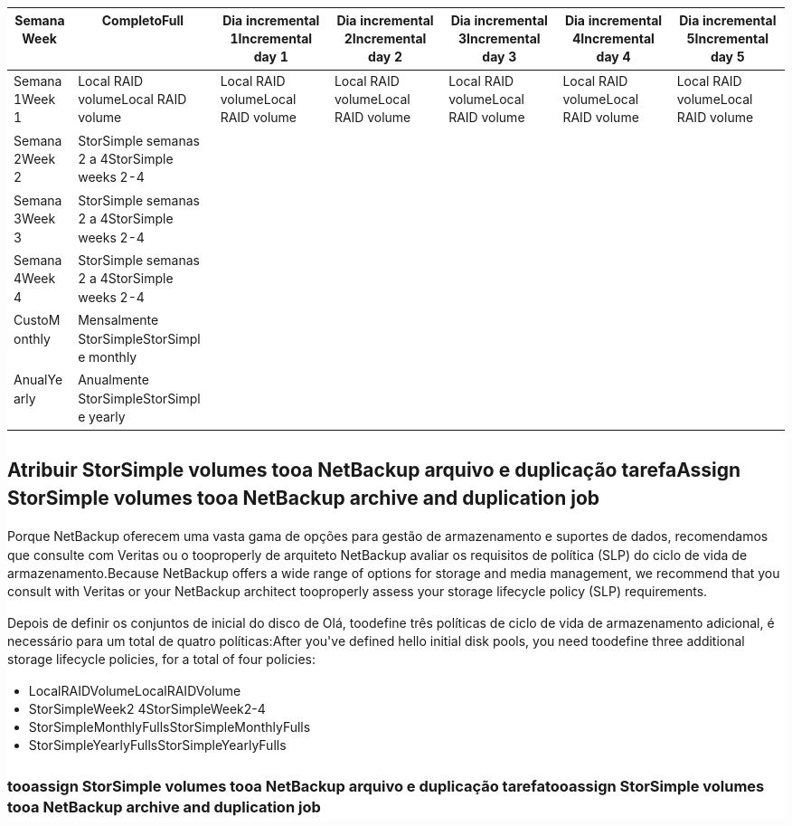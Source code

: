 | <span data-ttu-id="d3bef-441">Semana</span><span class="sxs-lookup"><span data-stu-id="d3bef-441">Week</span></span> | <span data-ttu-id="d3bef-442">Completo</span><span class="sxs-lookup"><span data-stu-id="d3bef-442">Full</span></span> | <span data-ttu-id="d3bef-443">Dia incremental 1</span><span class="sxs-lookup"><span data-stu-id="d3bef-443">Incremental day 1</span></span> | <span data-ttu-id="d3bef-444">Dia incremental 2</span><span class="sxs-lookup"><span data-stu-id="d3bef-444">Incremental day 2</span></span> | <span data-ttu-id="d3bef-445">Dia incremental 3</span><span class="sxs-lookup"><span data-stu-id="d3bef-445">Incremental day 3</span></span> | <span data-ttu-id="d3bef-446">Dia incremental 4</span><span class="sxs-lookup"><span data-stu-id="d3bef-446">Incremental day 4</span></span> | <span data-ttu-id="d3bef-447">Dia incremental 5</span><span class="sxs-lookup"><span data-stu-id="d3bef-447">Incremental day 5</span></span> |
|---|---|---|---|---|---|---|
| <span data-ttu-id="d3bef-448">Semana 1</span><span class="sxs-lookup"><span data-stu-id="d3bef-448">Week 1</span></span> | <span data-ttu-id="d3bef-449">Local RAID volume</span><span class="sxs-lookup"><span data-stu-id="d3bef-449">Local RAID volume</span></span>  | <span data-ttu-id="d3bef-450">Local RAID volume</span><span class="sxs-lookup"><span data-stu-id="d3bef-450">Local RAID volume</span></span> | <span data-ttu-id="d3bef-451">Local RAID volume</span><span class="sxs-lookup"><span data-stu-id="d3bef-451">Local RAID volume</span></span> | <span data-ttu-id="d3bef-452">Local RAID volume</span><span class="sxs-lookup"><span data-stu-id="d3bef-452">Local RAID volume</span></span> | <span data-ttu-id="d3bef-453">Local RAID volume</span><span class="sxs-lookup"><span data-stu-id="d3bef-453">Local RAID volume</span></span> | <span data-ttu-id="d3bef-454">Local RAID volume</span><span class="sxs-lookup"><span data-stu-id="d3bef-454">Local RAID volume</span></span> |
| <span data-ttu-id="d3bef-455">Semana 2</span><span class="sxs-lookup"><span data-stu-id="d3bef-455">Week 2</span></span> | <span data-ttu-id="d3bef-456">StorSimple semanas 2 a 4</span><span class="sxs-lookup"><span data-stu-id="d3bef-456">StorSimple weeks 2-4</span></span> |   |   |   |   |   |
| <span data-ttu-id="d3bef-457">Semana 3</span><span class="sxs-lookup"><span data-stu-id="d3bef-457">Week 3</span></span> | <span data-ttu-id="d3bef-458">StorSimple semanas 2 a 4</span><span class="sxs-lookup"><span data-stu-id="d3bef-458">StorSimple weeks 2-4</span></span> |   |   |   |   |   |
| <span data-ttu-id="d3bef-459">Semana 4</span><span class="sxs-lookup"><span data-stu-id="d3bef-459">Week 4</span></span> | <span data-ttu-id="d3bef-460">StorSimple semanas 2 a 4</span><span class="sxs-lookup"><span data-stu-id="d3bef-460">StorSimple weeks 2-4</span></span> |   |   |   |   |   |
| <span data-ttu-id="d3bef-461">Custo</span><span class="sxs-lookup"><span data-stu-id="d3bef-461">Monthly</span></span> | <span data-ttu-id="d3bef-462">Mensalmente StorSimple</span><span class="sxs-lookup"><span data-stu-id="d3bef-462">StorSimple monthly</span></span> |   |   |   |   |   |
| <span data-ttu-id="d3bef-463">Anual</span><span class="sxs-lookup"><span data-stu-id="d3bef-463">Yearly</span></span> | <span data-ttu-id="d3bef-464">Anualmente StorSimple</span><span class="sxs-lookup"><span data-stu-id="d3bef-464">StorSimple yearly</span></span>  |   |   |   |   |   |   |


## <a name="assign-storsimple-volumes-tooa-netbackup-archive-and-duplication-job"></a><span data-ttu-id="d3bef-465">Atribuir StorSimple volumes tooa NetBackup arquivo e duplicação tarefa</span><span class="sxs-lookup"><span data-stu-id="d3bef-465">Assign StorSimple volumes tooa NetBackup archive and duplication job</span></span>

<span data-ttu-id="d3bef-466">Porque NetBackup oferecem uma vasta gama de opções para gestão de armazenamento e suportes de dados, recomendamos que consulte com Veritas ou o tooproperly de arquiteto NetBackup avaliar os requisitos de política (SLP) do ciclo de vida de armazenamento.</span><span class="sxs-lookup"><span data-stu-id="d3bef-466">Because NetBackup offers a wide range of options for storage and media management, we recommend that you consult with Veritas or your NetBackup architect tooproperly assess your storage lifecycle policy (SLP) requirements.</span></span>

<span data-ttu-id="d3bef-467">Depois de definir os conjuntos de inicial do disco de Olá, toodefine três políticas de ciclo de vida de armazenamento adicional, é necessário para um total de quatro políticas:</span><span class="sxs-lookup"><span data-stu-id="d3bef-467">After you've defined hello initial disk pools, you need toodefine three additional storage lifecycle policies, for a total of four policies:</span></span>
* <span data-ttu-id="d3bef-468">LocalRAIDVolume</span><span class="sxs-lookup"><span data-stu-id="d3bef-468">LocalRAIDVolume</span></span>
* <span data-ttu-id="d3bef-469">StorSimpleWeek2 4</span><span class="sxs-lookup"><span data-stu-id="d3bef-469">StorSimpleWeek2-4</span></span>
* <span data-ttu-id="d3bef-470">StorSimpleMonthlyFulls</span><span class="sxs-lookup"><span data-stu-id="d3bef-470">StorSimpleMonthlyFulls</span></span>
* <span data-ttu-id="d3bef-471">StorSimpleYearlyFulls</span><span class="sxs-lookup"><span data-stu-id="d3bef-471">StorSimpleYearlyFulls</span></span>

### <a name="tooassign-storsimple-volumes-tooa-netbackup-archive-and-duplication-job"></a><span data-ttu-id="d3bef-472">tooassign StorSimple volumes tooa NetBackup arquivo e duplicação tarefa</span><span class="sxs-lookup"><span data-stu-id="d3bef-472">tooassign StorSimple volumes tooa NetBackup archive and duplication job</span></span>
